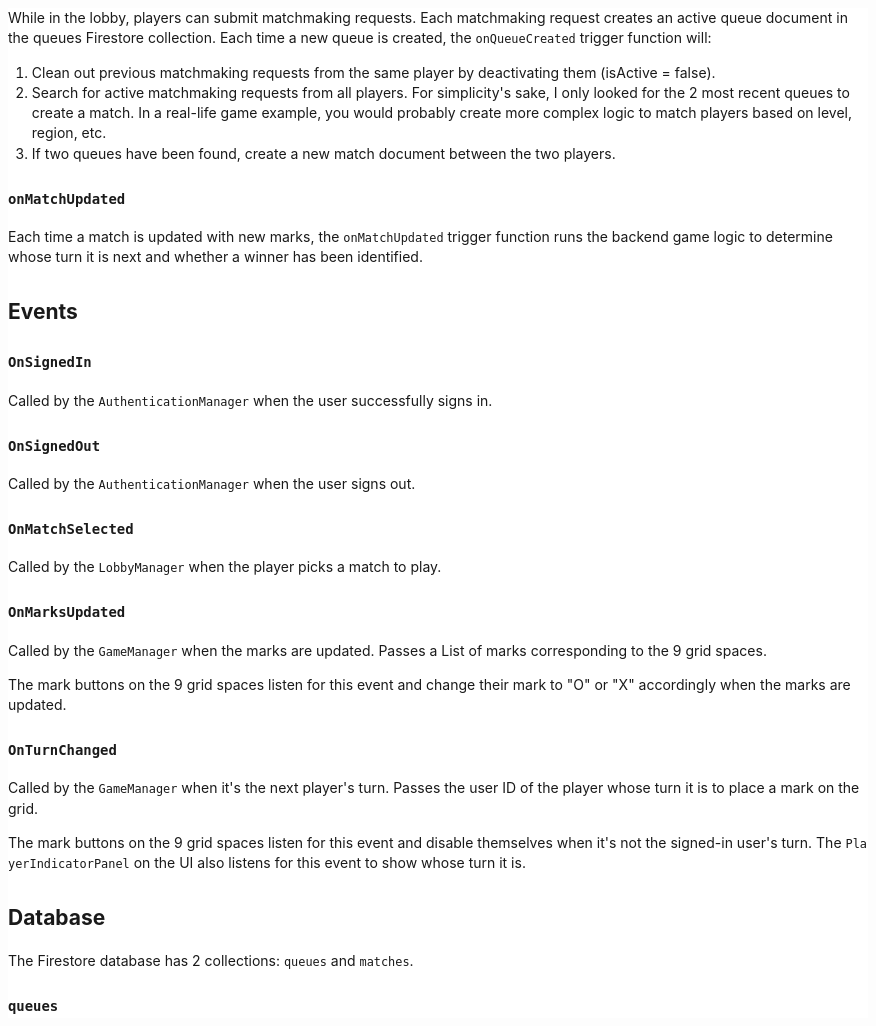 While in the lobby, players can submit matchmaking requests. Each matchmaking request creates an active queue document in the queues Firestore collection. Each time a new queue is created, the `onQueueCreated` trigger function will:

1. Clean out previous matchmaking requests from the same player by deactivating them (isActive = false).
2. Search for active matchmaking requests from all players. For simplicity's sake, I only looked for the 2 most recent queues to create a match. In a real-life game example, you would probably create more complex logic to match players based on level, region, etc.
3. If two queues have been found, create a new match document between the two players.

### `onMatchUpdated`

Each time a match is updated with new marks, the `onMatchUpdated` trigger function runs the backend game logic to determine whose turn it is next and whether a winner has been identified.

## Events

### `OnSignedIn`

Called by the `AuthenticationManager` when the user successfully signs in.

### `OnSignedOut`

Called by the `AuthenticationManager` when the user signs out.

### `OnMatchSelected`

Called by the `LobbyManager` when the player picks a match to play.

### `OnMarksUpdated`

Called by the `GameManager` when the marks are updated. Passes a List<string> of marks corresponding to the 9 grid spaces.

The mark buttons on the 9 grid spaces listen for this event and change their mark to "O" or "X" accordingly when the marks are updated.

### `OnTurnChanged`

Called by the `GameManager` when it's the next player's turn. Passes the user ID of the player whose turn it is to place a mark on the grid.

The mark buttons on the 9 grid spaces listen for this event and disable themselves when it's not the signed-in user's turn. The `PlayerIndicatorPanel` on the UI also listens for this event to show whose turn it is.

## Database

The Firestore database has 2 collections: `queues` and `matches`.

### `queues`
